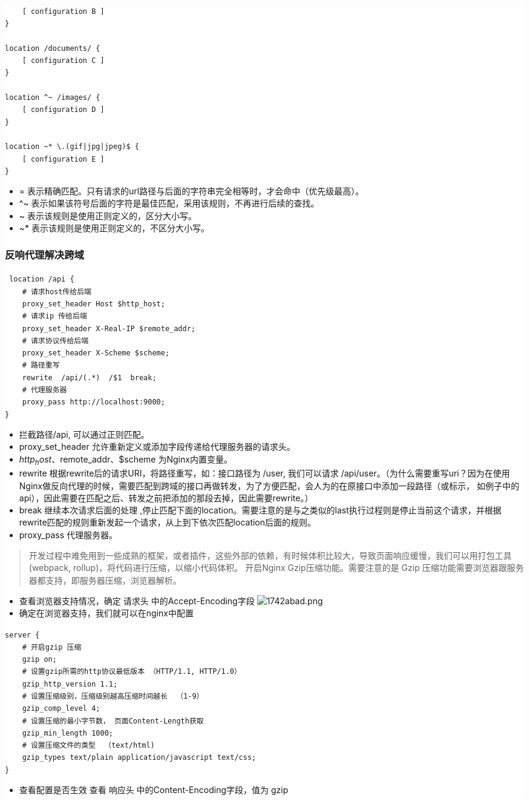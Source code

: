 ~~~
    [ configuration B ]
}

location /documents/ {
    [ configuration C ]
}

location ^~ /images/ {
    [ configuration D ]
}

location ~* \.(gif|jpg|jpeg)$ {
    [ configuration E ]
}
~~~
* = 表示精确匹配。只有请求的url路径与后面的字符串完全相等时，才会命中（优先级最高）。
* ^~ 表示如果该符号后面的字符是最佳匹配，采用该规则，不再进行后续的查找。
* ~ 表示该规则是使用正则定义的，区分大小写。
* ~* 表示该规则是使用正则定义的，不区分大小写。
 ### 反响代理解决跨域
~~~
 location /api {   
    # 请求host传给后端
    proxy_set_header Host $http_host;
    # 请求ip 传给后端
    proxy_set_header X-Real-IP $remote_addr;
    # 请求协议传给后端
    proxy_set_header X-Scheme $scheme;
    # 路径重写
    rewrite  /api/(.*)  /$1  break;
    # 代理服务器
    proxy_pass http://localhost:9000;
}
~~~
* 拦截路径/api, 可以通过正则匹配。
* proxy_set_header 允许重新定义或添加字段传递给代理服务器的请求头。
* $http_host、$remote_addr、$scheme 为Nginx内置变量。
* rewrite 根据rewrite后的请求URI，将路径重写，如：接口路径为 /user, 我们可以请求 /api/user。（为什么需要重写uri？因为在使用Nginx做反向代理的时候，需要匹配到跨域的接口再做转发，为了方便匹配，会人为的在原接口中添加一段路径（或标示， 如例子中的api），因此需要在匹配之后、转发之前把添加的那段去掉，因此需要rewrite。）
* break 继续本次请求后面的处理 ,停止匹配下面的location。需要注意的是与之类似的last执行过程则是停止当前这个请求，并根据rewrite匹配的规则重新发起一个请求，从上到下依次匹配location后面的规则。
* proxy_pass 代理服务器。
> 开发过程中难免用到一些成熟的框架，或者插件，这些外部的依赖，有时候体积比较大，导致页面响应缓慢，我们可以用打包工具(webpack, rollup)，将代码进行压缩，以缩小代码体积。 开启Nginx Gzip压缩功能。需要注意的是 Gzip 压缩功能需要浏览器跟服务器都支持，即服务器压缩，浏览器解析。
* 查看浏览器支持情况，确定 请求头 中的Accept-Encoding字段
![1742abad.png](:storage\ff0ebbea-4b6c-454a-847f-e3fd83658f71\1742abad.png)
* 确定在浏览器支持，我们就可以在nginx中配置
~~~
server {
    # 开启gzip 压缩
    gzip on;
    # 设置gzip所需的http协议最低版本 （HTTP/1.1, HTTP/1.0）
    gzip_http_version 1.1;
    # 设置压缩级别，压缩级别越高压缩时间越长  （1-9）
    gzip_comp_level 4;
    # 设置压缩的最小字节数， 页面Content-Length获取
    gzip_min_length 1000;
    # 设置压缩文件的类型  （text/html)
    gzip_types text/plain application/javascript text/css;
}
~~~
* 查看配置是否生效 查看 响应头 中的Content-Encoding字段，值为 gzip
